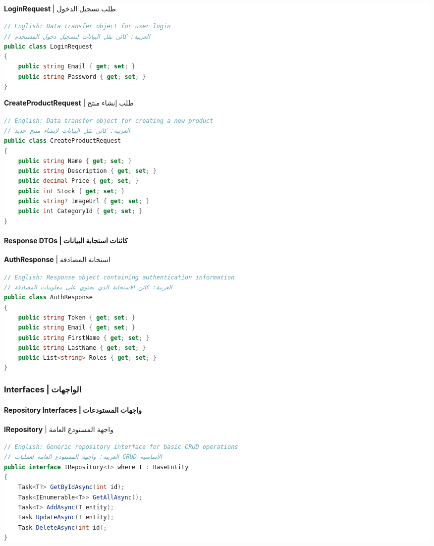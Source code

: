 **LoginRequest** | طلب تسجيل الدخول
```csharp
// English: Data transfer object for user login
// العربية: كائن نقل البيانات لتسجيل دخول المستخدم
public class LoginRequest
{
    public string Email { get; set; }
    public string Password { get; set; }
}
```

**CreateProductRequest** | طلب إنشاء منتج
```csharp
// English: Data transfer object for creating a new product
// العربية: كائن نقل البيانات لإنشاء منتج جديد
public class CreateProductRequest
{
    public string Name { get; set; }
    public string Description { get; set; }
    public decimal Price { get; set; }
    public int Stock { get; set; }
    public string? ImageUrl { get; set; }
    public int CategoryId { get; set; }
}
```

#### Response DTOs | كائنات استجابة البيانات

**AuthResponse** | استجابة المصادقة
```csharp
// English: Response object containing authentication information
// العربية: كائن الاستجابة الذي يحتوي على معلومات المصادقة
public class AuthResponse
{
    public string Token { get; set; }
    public string Email { get; set; }
    public string FirstName { get; set; }
    public string LastName { get; set; }
    public List<string> Roles { get; set; }
}
```

### Interfaces | الواجهات

#### Repository Interfaces | واجهات المستودعات

**IRepository<T>** | واجهة المستودع العامة
```csharp
// English: Generic repository interface for basic CRUD operations
// العربية: واجهة المستودع العامة لعمليات CRUD الأساسية
public interface IRepository<T> where T : BaseEntity
{
    Task<T?> GetByIdAsync(int id);
    Task<IEnumerable<T>> GetAllAsync();
    Task<T> AddAsync(T entity);
    Task UpdateAsync(T entity);
    Task DeleteAsync(int id);
}
```
